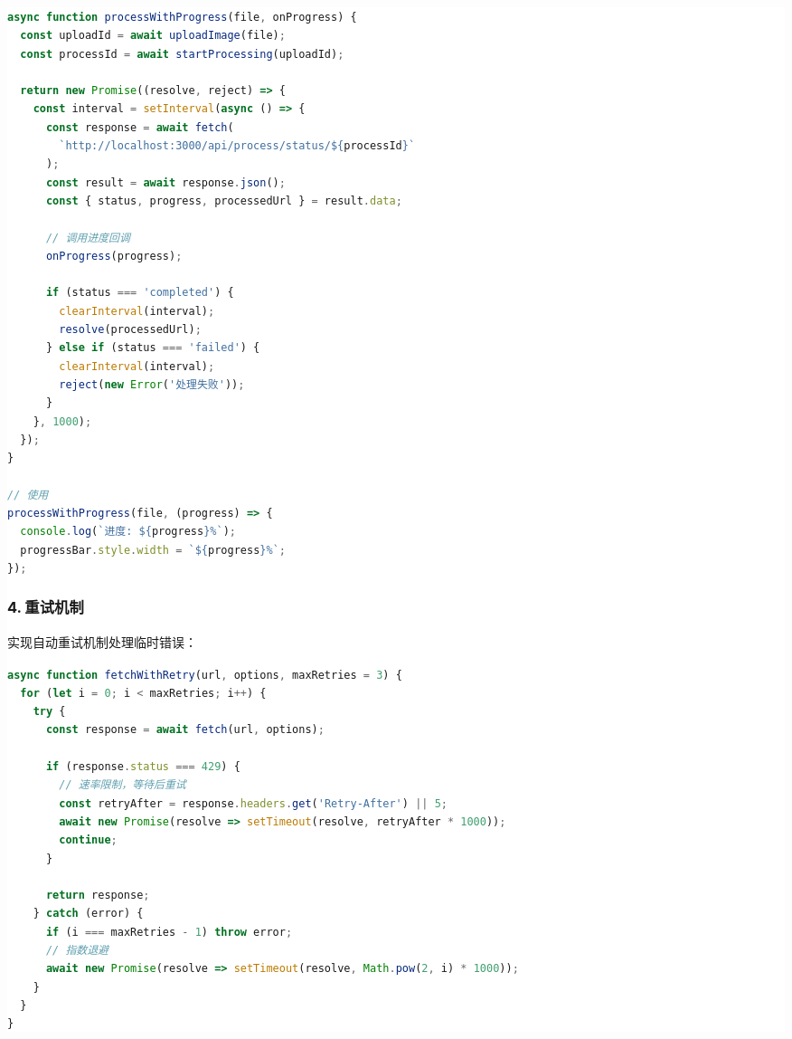 ```javascript
async function processWithProgress(file, onProgress) {
  const uploadId = await uploadImage(file);
  const processId = await startProcessing(uploadId);

  return new Promise((resolve, reject) => {
    const interval = setInterval(async () => {
      const response = await fetch(
        `http://localhost:3000/api/process/status/${processId}`
      );
      const result = await response.json();
      const { status, progress, processedUrl } = result.data;

      // 调用进度回调
      onProgress(progress);

      if (status === 'completed') {
        clearInterval(interval);
        resolve(processedUrl);
      } else if (status === 'failed') {
        clearInterval(interval);
        reject(new Error('处理失败'));
      }
    }, 1000);
  });
}

// 使用
processWithProgress(file, (progress) => {
  console.log(`进度: ${progress}%`);
  progressBar.style.width = `${progress}%`;
});
```

### 4. 重试机制

实现自动重试机制处理临时错误：

```javascript
async function fetchWithRetry(url, options, maxRetries = 3) {
  for (let i = 0; i < maxRetries; i++) {
    try {
      const response = await fetch(url, options);
      
      if (response.status === 429) {
        // 速率限制，等待后重试
        const retryAfter = response.headers.get('Retry-After') || 5;
        await new Promise(resolve => setTimeout(resolve, retryAfter * 1000));
        continue;
      }

      return response;
    } catch (error) {
      if (i === maxRetries - 1) throw error;
      // 指数退避
      await new Promise(resolve => setTimeout(resolve, Math.pow(2, i) * 1000));
    }
  }
}
```
